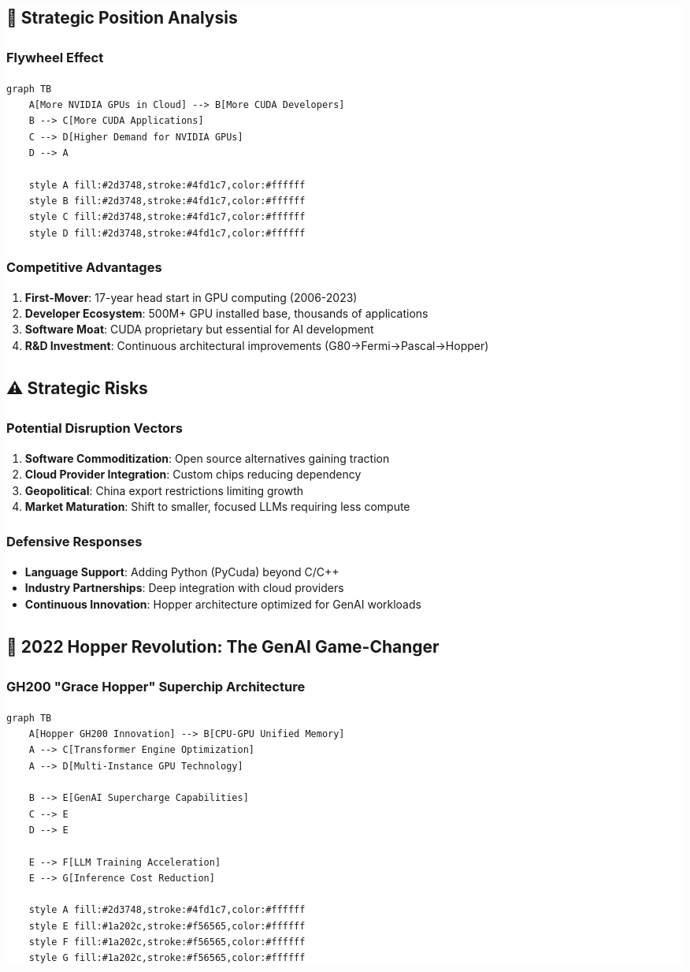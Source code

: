 ## 🔮 Strategic Position Analysis

### Flywheel Effect
```mermaid
graph TB
    A[More NVIDIA GPUs in Cloud] --> B[More CUDA Developers]
    B --> C[More CUDA Applications]
    C --> D[Higher Demand for NVIDIA GPUs]
    D --> A
    
    style A fill:#2d3748,stroke:#4fd1c7,color:#ffffff
    style B fill:#2d3748,stroke:#4fd1c7,color:#ffffff
    style C fill:#2d3748,stroke:#4fd1c7,color:#ffffff
    style D fill:#2d3748,stroke:#4fd1c7,color:#ffffff
```

### Competitive Advantages
1. **First-Mover**: 17-year head start in GPU computing (2006-2023)
2. **Developer Ecosystem**: 500M+ GPU installed base, thousands of applications
3. **Software Moat**: CUDA proprietary but essential for AI development
4. **R&D Investment**: Continuous architectural improvements (G80→Fermi→Pascal→Hopper)

## ⚠️ Strategic Risks

### Potential Disruption Vectors
1. **Software Commoditization**: Open source alternatives gaining traction
2. **Cloud Provider Integration**: Custom chips reducing dependency
3. **Geopolitical**: China export restrictions limiting growth
4. **Market Maturation**: Shift to smaller, focused LLMs requiring less compute

### Defensive Responses
- **Language Support**: Adding Python (PyCuda) beyond C/C++
- **Industry Partnerships**: Deep integration with cloud providers
- **Continuous Innovation**: Hopper architecture optimized for GenAI workloads

## 🚀 **2022 Hopper Revolution: The GenAI Game-Changer**

### **GH200 "Grace Hopper" Superchip Architecture**
```mermaid
graph TB
    A[Hopper GH200 Innovation] --> B[CPU-GPU Unified Memory]
    A --> C[Transformer Engine Optimization]
    A --> D[Multi-Instance GPU Technology]
    
    B --> E[GenAI Supercharge Capabilities]
    C --> E
    D --> E
    
    E --> F[LLM Training Acceleration]
    E --> G[Inference Cost Reduction]
    
    style A fill:#2d3748,stroke:#4fd1c7,color:#ffffff
    style E fill:#1a202c,stroke:#f56565,color:#ffffff
    style F fill:#1a202c,stroke:#f56565,color:#ffffff
    style G fill:#1a202c,stroke:#f56565,color:#ffffff
```
